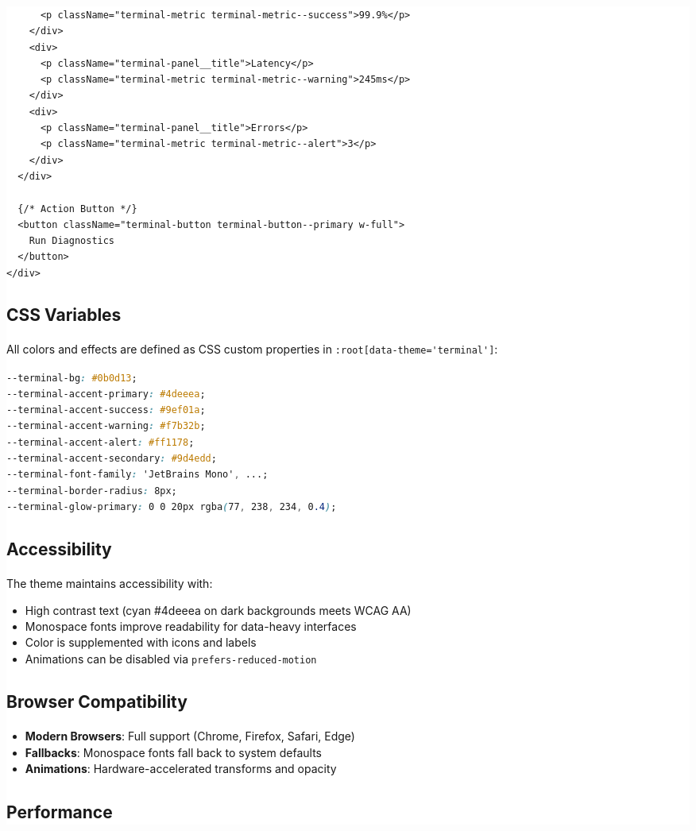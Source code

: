 ```tsx
      <p className="terminal-metric terminal-metric--success">99.9%</p>
    </div>
    <div>
      <p className="terminal-panel__title">Latency</p>
      <p className="terminal-metric terminal-metric--warning">245ms</p>
    </div>
    <div>
      <p className="terminal-panel__title">Errors</p>
      <p className="terminal-metric terminal-metric--alert">3</p>
    </div>
  </div>

  {/* Action Button */}
  <button className="terminal-button terminal-button--primary w-full">
    Run Diagnostics
  </button>
</div>
```

## CSS Variables

All colors and effects are defined as CSS custom properties in `:root[data-theme='terminal']`:

```css
--terminal-bg: #0b0d13;
--terminal-accent-primary: #4deeea;
--terminal-accent-success: #9ef01a;
--terminal-accent-warning: #f7b32b;
--terminal-accent-alert: #ff1178;
--terminal-accent-secondary: #9d4edd;
--terminal-font-family: 'JetBrains Mono', ...;
--terminal-border-radius: 8px;
--terminal-glow-primary: 0 0 20px rgba(77, 238, 234, 0.4);
```

## Accessibility

The theme maintains accessibility with:
- High contrast text (cyan #4deeea on dark backgrounds meets WCAG AA)
- Monospace fonts improve readability for data-heavy interfaces
- Color is supplemented with icons and labels
- Animations can be disabled via `prefers-reduced-motion`

## Browser Compatibility

- **Modern Browsers**: Full support (Chrome, Firefox, Safari, Edge)
- **Fallbacks**: Monospace fonts fall back to system defaults
- **Animations**: Hardware-accelerated transforms and opacity

## Performance
